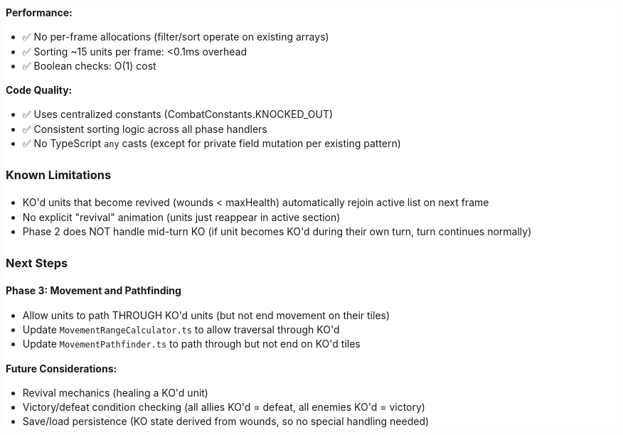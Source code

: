 **Performance:**
- ✅ No per-frame allocations (filter/sort operate on existing arrays)
- ✅ Sorting ~15 units per frame: <0.1ms overhead
- ✅ Boolean checks: O(1) cost

**Code Quality:**
- ✅ Uses centralized constants (CombatConstants.KNOCKED_OUT)
- ✅ Consistent sorting logic across all phase handlers
- ✅ No TypeScript `any` casts (except for private field mutation per existing pattern)

### Known Limitations

- KO'd units that become revived (wounds < maxHealth) automatically rejoin active list on next frame
- No explicit "revival" animation (units just reappear in active section)
- Phase 2 does NOT handle mid-turn KO (if unit becomes KO'd during their own turn, turn continues normally)

### Next Steps

**Phase 3: Movement and Pathfinding**
- Allow units to path THROUGH KO'd units (but not end movement on their tiles)
- Update `MovementRangeCalculator.ts` to allow traversal through KO'd
- Update `MovementPathfinder.ts` to path through but not end on KO'd tiles

**Future Considerations:**
- Revival mechanics (healing a KO'd unit)
- Victory/defeat condition checking (all allies KO'd = defeat, all enemies KO'd = victory)
- Save/load persistence (KO state derived from wounds, so no special handling needed)
